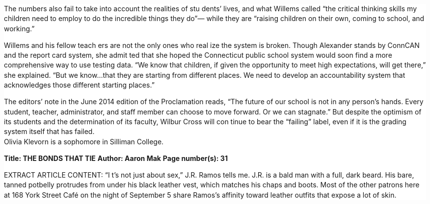 
The numbers also fail to take 
into account the realities of stu­
dents’ lives, and what Willems 
called “the critical thinking skills 
my children need to employ to do 
the incredible things they do”—
while they are “raising children 
on their own, coming to school, 
and working.”


Willems and his fellow teach­
ers are not the only ones who real­
ize the system is broken. Though 
Alexander stands by ConnCAN and 
the report card system, she admit­
ted that she hoped the Connecticut 
public school system would soon 
find a more comprehensive way 
to use testing data. “We know that 
children, if given the opportunity 
to meet high expectations, will 
get there,” she explained. “But 
we know…that they are starting 
from different places. We need to 
develop an accountability system 
that acknowledges those different 
starting places.”  


The editors’ note in the June 
2014 edition of the Proclamation 
reads, “The future of our school 
is not in any person’s hands. Every 
student, 
teacher, 
administrator, 
and staff member can choose to 
move forward. Or we can stagnate.” 
But despite the optimism of its 
students and the determination of 
its faculty, Wilbur Cross will con­
tinue to bear the “failing” label, 
even if it is the grading system 
itself that has failed.  
Olivia Klevorn is a sophomore 
in Silliman College.


**Title: THE BONDS THAT TIE**
**Author: Aaron Mak**
**Page number(s): 31**

EXTRACT ARTICLE CONTENT:
“I
t’s not just about sex,” J.R. 
Ramos tells me. J.R. is a bald 
man with a full, dark beard. His 
bare, tanned potbelly protrudes 
from under his black leather vest, 
which matches his chaps and 
boots. Most of the other patrons 
here at 168 York Street Café on 
the night of September 5 share 
Ramos’s affinity toward leather 
outfits that expose a lot of skin. 